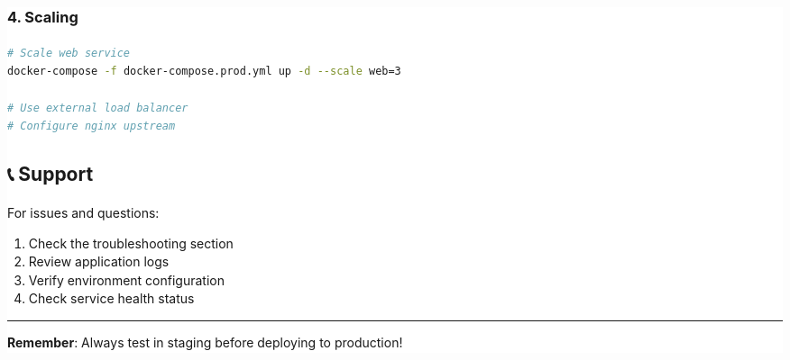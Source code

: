 ### 4. Scaling
```bash
# Scale web service
docker-compose -f docker-compose.prod.yml up -d --scale web=3

# Use external load balancer
# Configure nginx upstream
```

## 📞 Support

For issues and questions:
1. Check the troubleshooting section
2. Review application logs
3. Verify environment configuration
4. Check service health status

---

**Remember**: Always test in staging before deploying to production! 